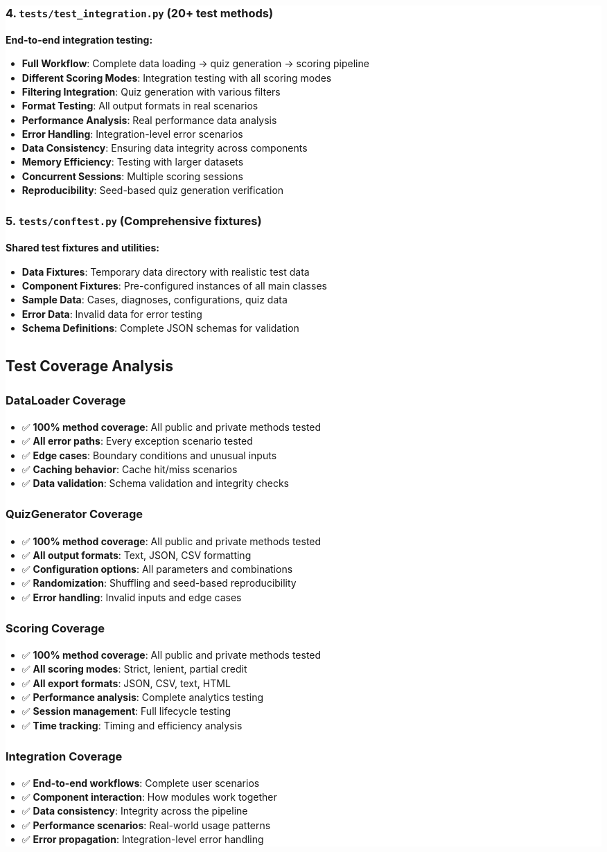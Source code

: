 ### 4. `tests/test_integration.py` (20+ test methods)
**End-to-end integration testing:**

- **Full Workflow**: Complete data loading → quiz generation → scoring pipeline
- **Different Scoring Modes**: Integration testing with all scoring modes
- **Filtering Integration**: Quiz generation with various filters
- **Format Testing**: All output formats in real scenarios
- **Performance Analysis**: Real performance data analysis
- **Error Handling**: Integration-level error scenarios
- **Data Consistency**: Ensuring data integrity across components
- **Memory Efficiency**: Testing with larger datasets
- **Concurrent Sessions**: Multiple scoring sessions
- **Reproducibility**: Seed-based quiz generation verification

### 5. `tests/conftest.py` (Comprehensive fixtures)
**Shared test fixtures and utilities:**

- **Data Fixtures**: Temporary data directory with realistic test data
- **Component Fixtures**: Pre-configured instances of all main classes
- **Sample Data**: Cases, diagnoses, configurations, quiz data
- **Error Data**: Invalid data for error testing
- **Schema Definitions**: Complete JSON schemas for validation

## Test Coverage Analysis

### DataLoader Coverage
- ✅ **100% method coverage**: All public and private methods tested
- ✅ **All error paths**: Every exception scenario tested
- ✅ **Edge cases**: Boundary conditions and unusual inputs
- ✅ **Caching behavior**: Cache hit/miss scenarios
- ✅ **Data validation**: Schema validation and integrity checks

### QuizGenerator Coverage
- ✅ **100% method coverage**: All public and private methods tested
- ✅ **All output formats**: Text, JSON, CSV formatting
- ✅ **Configuration options**: All parameters and combinations
- ✅ **Randomization**: Shuffling and seed-based reproducibility
- ✅ **Error handling**: Invalid inputs and edge cases

### Scoring Coverage
- ✅ **100% method coverage**: All public and private methods tested
- ✅ **All scoring modes**: Strict, lenient, partial credit
- ✅ **All export formats**: JSON, CSV, text, HTML
- ✅ **Performance analysis**: Complete analytics testing
- ✅ **Session management**: Full lifecycle testing
- ✅ **Time tracking**: Timing and efficiency analysis

### Integration Coverage
- ✅ **End-to-end workflows**: Complete user scenarios
- ✅ **Component interaction**: How modules work together
- ✅ **Data consistency**: Integrity across the pipeline
- ✅ **Performance scenarios**: Real-world usage patterns
- ✅ **Error propagation**: Integration-level error handling
